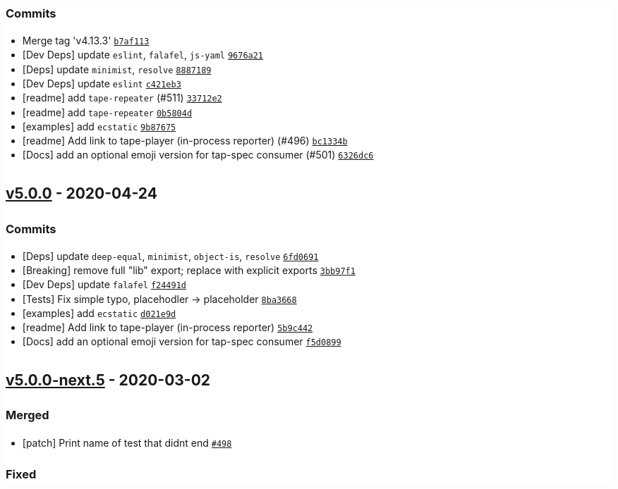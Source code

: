 ### Commits

- Merge tag 'v4.13.3' [`b7af113`](https://github.com/ljharb/tape/commit/b7af113832ae5f3a2b379d859abf8f1513036961)
- [Dev Deps] update `eslint`, `falafel`, `js-yaml` [`9676a21`](https://github.com/ljharb/tape/commit/9676a21784a90a13e29505d86901cd1cd0c1c7db)
- [Deps] update `minimist`, `resolve` [`8887189`](https://github.com/ljharb/tape/commit/8887189c60d956f13f7b54497443bb4be2726748)
- [Dev Deps] update `eslint` [`c421eb3`](https://github.com/ljharb/tape/commit/c421eb36b4f6c3c51db329e2e2f03139ffa803af)
- [readme] add `tape-repeater` (#511) [`33712e2`](https://github.com/ljharb/tape/commit/33712e2dd7a89c6c97f58bfe38882631616363c4)
- [readme] add `tape-repeater` [`0b5804d`](https://github.com/ljharb/tape/commit/0b5804d43068602e1615dfd395a3d85949bb03da)
- [examples] add `ecstatic` [`9b87675`](https://github.com/ljharb/tape/commit/9b876753153e0a8f94894fbbe9e08d78df12b039)
- [readme] Add link to tape-player (in-process reporter) (#496) [`bc1334b`](https://github.com/ljharb/tape/commit/bc1334bc008e5d5aecd61c580aad1657932da146)
- [Docs] add an optional emoji version for tap-spec consumer (#501) [`6326dc6`](https://github.com/ljharb/tape/commit/6326dc62e761b92b87377b30c539f762ed2e9052)

## [v5.0.0](https://github.com/ljharb/tape/compare/v5.0.0-next.5...v5.0.0) - 2020-04-24

### Commits

- [Deps] update `deep-equal`, `minimist`, `object-is`, `resolve` [`6fd0691`](https://github.com/ljharb/tape/commit/6fd0691cbd5f07474f6a8e77c28468bcc8eb1d3c)
- [Breaking] remove full "lib" export; replace with explicit exports [`3bb97f1`](https://github.com/ljharb/tape/commit/3bb97f103d93603396c40472aff31f17b40d18d3)
- [Dev Deps] update `falafel` [`f24491d`](https://github.com/ljharb/tape/commit/f24491dce15696f5ca607c3d8a8a978784c8588a)
- [Tests] Fix simple typo, placehodler -&gt; placeholder [`8ba3668`](https://github.com/ljharb/tape/commit/8ba3668c8c9acd03ddb64e5883cf996f26c8f689)
- [examples] add `ecstatic` [`d021e9d`](https://github.com/ljharb/tape/commit/d021e9d3cf037ffd65c332339cdd9d5e831dcb69)
- [readme] Add link to tape-player (in-process reporter) [`5b9c442`](https://github.com/ljharb/tape/commit/5b9c4425494d6ce9c98d9bdb8f50757caf8a2be9)
- [Docs] add an optional emoji version for tap-spec consumer [`f5d0899`](https://github.com/ljharb/tape/commit/f5d0899665c53d81a8e8dfcecce77c202f241098)

## [v5.0.0-next.5](https://github.com/ljharb/tape/compare/v5.0.0-next.4...v5.0.0-next.5) - 2020-03-02

### Merged

- [patch] Print name of test that didnt end [`#498`](https://github.com/ljharb/tape/pull/498)

### Fixed
